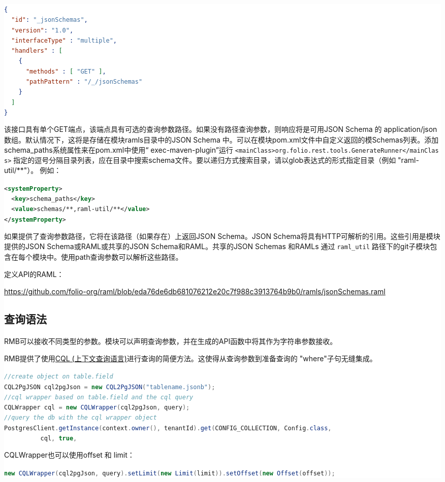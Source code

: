 ```json
{
  "id": "_jsonSchemas",
  "version": "1.0",
  "interfaceType" : "multiple",
  "handlers" : [
    {
      "methods" : [ "GET" ],
      "pathPattern" : "/_/jsonSchemas"
    }
  ]
}
```

该接口具有单个GET端点，该端点具有可选的查询参数路径。如果没有路径查询参数，则响应将是可用JSON Schema 的 application/json 数组。默认情况下，这将是存储在模块ramls目录中的JSON Schema 中。可以在模块pom.xml文件中自定义返回的模Schemas列表。添加schema_paths系统属性来在pom.xml中使用“ exec-maven-plugin”运行 `<mainClass>org.folio.rest.tools.GenerateRunner</mainClass>` 指定的逗号分隔目录列表，应在目录中搜索schema文件。要以递归方式搜索目录，请以glob表达式的形式指定目录（例如 "raml-util/**"）。
例如：

```xml
<systemProperty>
  <key>schema_paths</key>
  <value>schemas/**,raml-util/**</value>
</systemProperty>
```

如果提供了查询参数路径，它将在该路径（如果存在）上返回JSON Schema。JSON Schema将具有HTTP可解析的引用。这些引用是模块提供的JSON Schema或RAML或共享的JSON Schema和RAML。共享的JSON Schemas 和RAMLs 通过 `raml_util` 路径下的git子模块包含在每个模块中。使用path查询参数可以解析这些路径。

定义API的RAML：

<https://github.com/folio-org/raml/blob/eda76de6db681076212e20c7f988c3913764b9b0/ramls/jsonSchemas.raml>

## 查询语法

RMB可以接收不同类型的参数。模块可以声明查询参数，并在生成的API函数中将其作为字符串参数接收。

RMB提供了使用[CQL (上下文查询语言)](#cql-上下文查询语言)进行查询的简便方法。这使得从查询参数到准备查询的 "where"子句无缝集成。

```java
//create object on table.field
CQL2PgJSON cql2pgJson = new CQL2PgJSON("tablename.jsonb");
//cql wrapper based on table.field and the cql query
CQLWrapper cql = new CQLWrapper(cql2pgJson, query);
//query the db with the cql wrapper object
PostgresClient.getInstance(context.owner(), tenantId).get(CONFIG_COLLECTION, Config.class,
          cql, true,
```

CQLWrapper也可以使用offset 和 limit：

```java
new CQLWrapper(cql2pgJson, query).setLimit(new Limit(limit)).setOffset(new Offset(offset));
```
